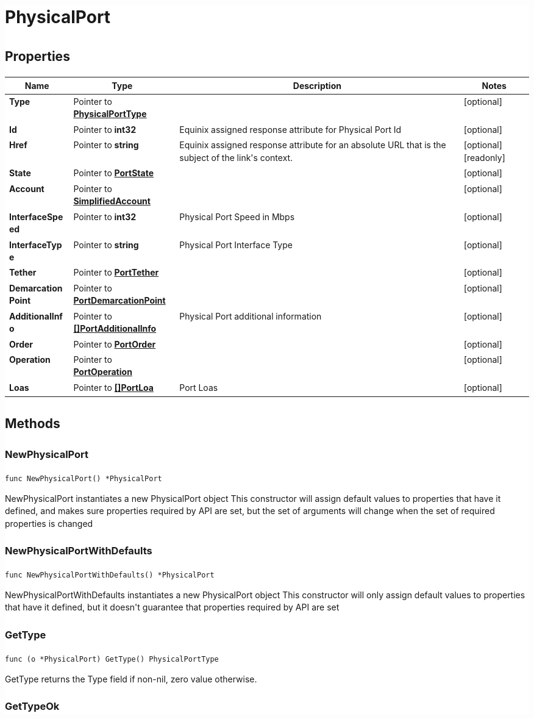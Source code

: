 # PhysicalPort

## Properties

Name | Type | Description | Notes
------------ | ------------- | ------------- | -------------
**Type** | Pointer to [**PhysicalPortType**](PhysicalPortType.md) |  | [optional] 
**Id** | Pointer to **int32** | Equinix assigned response attribute for Physical Port Id | [optional] 
**Href** | Pointer to **string** | Equinix assigned response attribute for an absolute URL that is the subject of the link&#39;s context. | [optional] [readonly] 
**State** | Pointer to [**PortState**](PortState.md) |  | [optional] 
**Account** | Pointer to [**SimplifiedAccount**](SimplifiedAccount.md) |  | [optional] 
**InterfaceSpeed** | Pointer to **int32** | Physical Port Speed in Mbps | [optional] 
**InterfaceType** | Pointer to **string** | Physical Port Interface Type | [optional] 
**Tether** | Pointer to [**PortTether**](PortTether.md) |  | [optional] 
**DemarcationPoint** | Pointer to [**PortDemarcationPoint**](PortDemarcationPoint.md) |  | [optional] 
**AdditionalInfo** | Pointer to [**[]PortAdditionalInfo**](PortAdditionalInfo.md) | Physical Port additional information | [optional] 
**Order** | Pointer to [**PortOrder**](PortOrder.md) |  | [optional] 
**Operation** | Pointer to [**PortOperation**](PortOperation.md) |  | [optional] 
**Loas** | Pointer to [**[]PortLoa**](PortLoa.md) | Port Loas | [optional] 

## Methods

### NewPhysicalPort

`func NewPhysicalPort() *PhysicalPort`

NewPhysicalPort instantiates a new PhysicalPort object
This constructor will assign default values to properties that have it defined,
and makes sure properties required by API are set, but the set of arguments
will change when the set of required properties is changed

### NewPhysicalPortWithDefaults

`func NewPhysicalPortWithDefaults() *PhysicalPort`

NewPhysicalPortWithDefaults instantiates a new PhysicalPort object
This constructor will only assign default values to properties that have it defined,
but it doesn't guarantee that properties required by API are set

### GetType

`func (o *PhysicalPort) GetType() PhysicalPortType`

GetType returns the Type field if non-nil, zero value otherwise.

### GetTypeOk
